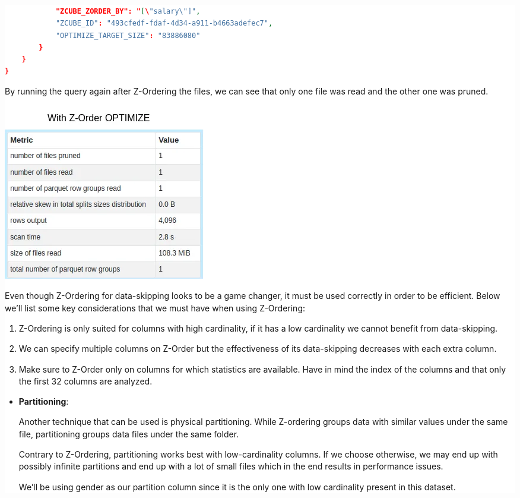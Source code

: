   ```json
              "ZCUBE_ZORDER_BY": "[\"salary\"]",
              "ZCUBE_ID": "493cfedf-fdaf-4d34-a911-b4663adefec7",
              "OPTIMIZE_TARGET_SIZE": "83886080"
          }
      }
  }
  ```

  By running the query again after Z-Ordering the files, we can see that only one
  file was read and the other one was pruned.

  ![](images/pyspark-delta-keeping-it-fast-and-clean-optimize-z-order.png)

  Even though Z-Ordering for data-skipping looks to be a game changer, it must be
  used correctly in order to be efficient. Below we’ll list some key considerations
  that we must have when using Z-Ordering:

  1) Z-Ordering is only suited for columns with high cardinality, if it has a low
     cardinality we cannot benefit from data-skipping.

  2) We can specify multiple columns on Z-Order but the effectiveness of its
     data-skipping decreases with each extra column.

  3) Make sure to Z-Order only on columns for which statistics are available.
     Have in mind the index of the columns and that only the first 32 columns are
     analyzed.

- **Partitioning**:

  Another technique that can be used is physical partitioning. While Z-ordering
  groups data with similar values under the same file, partitioning groups data
  files under the same folder.

  Contrary to Z-Ordering, partitioning works best with low-cardinality columns.
  If we choose otherwise, we may end up with possibly infinite partitions and end
  up with a lot of small files which in the end results in performance issues.

  We’ll be using gender as our partition column since it is the only one with low
  cardinality present in this dataset.
